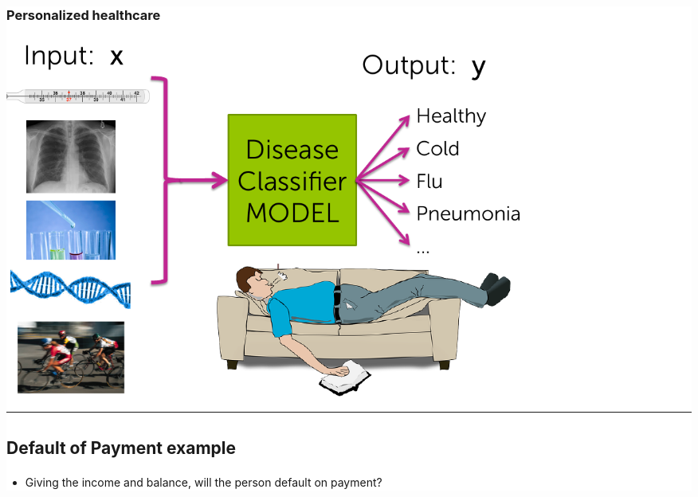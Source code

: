 
### Personalized healthcare

<img class="center" src= health.png  height=450>

---

## Default of Payment example

- Giving the income and balance, will the person default on payment?